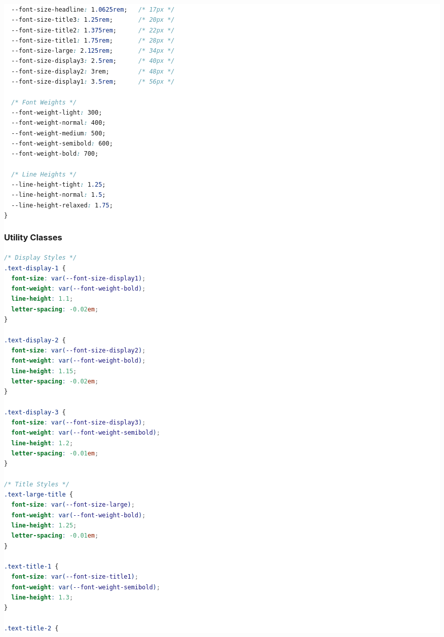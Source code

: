```css
  --font-size-headline: 1.0625rem;   /* 17px */
  --font-size-title3: 1.25rem;       /* 20px */
  --font-size-title2: 1.375rem;      /* 22px */
  --font-size-title1: 1.75rem;       /* 28px */
  --font-size-large: 2.125rem;       /* 34px */
  --font-size-display3: 2.5rem;      /* 40px */
  --font-size-display2: 3rem;        /* 48px */
  --font-size-display1: 3.5rem;      /* 56px */
  
  /* Font Weights */
  --font-weight-light: 300;
  --font-weight-normal: 400;
  --font-weight-medium: 500;
  --font-weight-semibold: 600;
  --font-weight-bold: 700;
  
  /* Line Heights */
  --line-height-tight: 1.25;
  --line-height-normal: 1.5;
  --line-height-relaxed: 1.75;
}
```

### Utility Classes

```css
/* Display Styles */
.text-display-1 {
  font-size: var(--font-size-display1);
  font-weight: var(--font-weight-bold);
  line-height: 1.1;
  letter-spacing: -0.02em;
}

.text-display-2 {
  font-size: var(--font-size-display2);
  font-weight: var(--font-weight-bold);
  line-height: 1.15;
  letter-spacing: -0.02em;
}

.text-display-3 {
  font-size: var(--font-size-display3);
  font-weight: var(--font-weight-semibold);
  line-height: 1.2;
  letter-spacing: -0.01em;
}

/* Title Styles */
.text-large-title {
  font-size: var(--font-size-large);
  font-weight: var(--font-weight-bold);
  line-height: 1.25;
  letter-spacing: -0.01em;
}

.text-title-1 {
  font-size: var(--font-size-title1);
  font-weight: var(--font-weight-semibold);
  line-height: 1.3;
}

.text-title-2 {
```